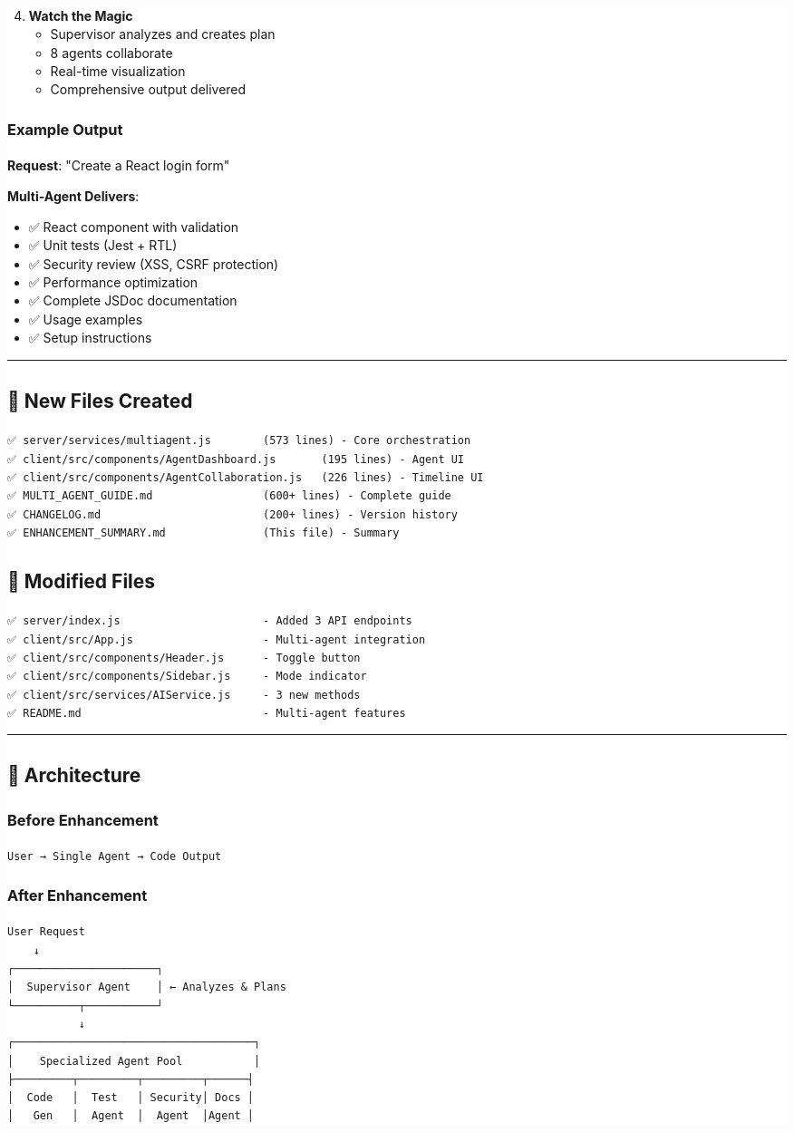 4. **Watch the Magic**
   - Supervisor analyzes and creates plan
   - 8 agents collaborate
   - Real-time visualization
   - Comprehensive output delivered

### Example Output

**Request**: "Create a React login form"

**Multi-Agent Delivers**:
- ✅ React component with validation
- ✅ Unit tests (Jest + RTL)
- ✅ Security review (XSS, CSRF protection)
- ✅ Performance optimization
- ✅ Complete JSDoc documentation
- ✅ Usage examples
- ✅ Setup instructions

---

## 📁 New Files Created

```
✅ server/services/multiagent.js        (573 lines) - Core orchestration
✅ client/src/components/AgentDashboard.js       (195 lines) - Agent UI
✅ client/src/components/AgentCollaboration.js   (226 lines) - Timeline UI
✅ MULTI_AGENT_GUIDE.md                 (600+ lines) - Complete guide
✅ CHANGELOG.md                         (200+ lines) - Version history
✅ ENHANCEMENT_SUMMARY.md               (This file) - Summary
```

## 🔧 Modified Files

```
✅ server/index.js                      - Added 3 API endpoints
✅ client/src/App.js                    - Multi-agent integration
✅ client/src/components/Header.js      - Toggle button
✅ client/src/components/Sidebar.js     - Mode indicator
✅ client/src/services/AIService.js     - 3 new methods
✅ README.md                            - Multi-agent features
```

---

## 🎨 Architecture

### Before Enhancement
```
User → Single Agent → Code Output
```

### After Enhancement
```
User Request
    ↓
┌──────────────────────┐
│  Supervisor Agent    │ ← Analyzes & Plans
└──────────┬───────────┘
           ↓
┌─────────────────────────────────────┐
│    Specialized Agent Pool           │
├─────────┬─────────┬─────────┬──────┤
│  Code   │  Test   │ Security│ Docs │
│   Gen   │  Agent  │  Agent  │Agent │
```
